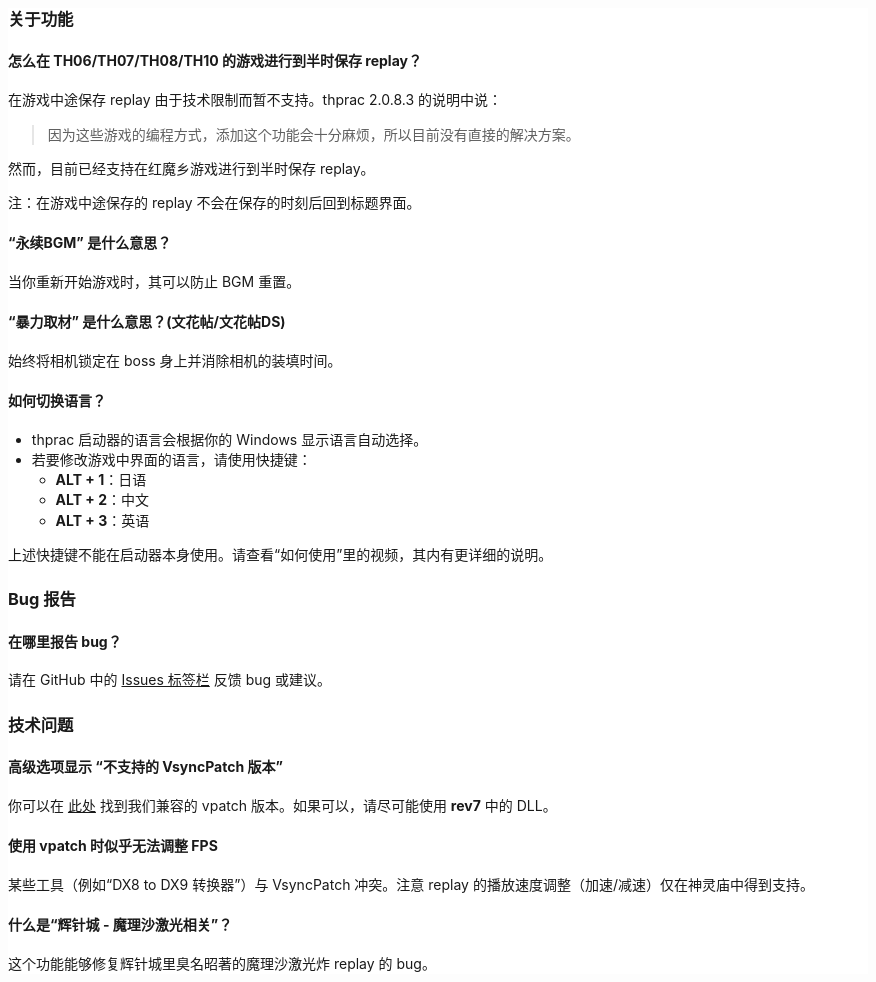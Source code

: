 ### 关于功能

#### 怎么在 TH06/TH07/TH08/TH10 的游戏进行到半时保存 replay？

在游戏中途保存 replay 由于技术限制而暂不支持。thprac 2.0.8.3 的说明中说：

> 因为这些游戏的编程方式，添加这个功能会十分麻烦，所以目前没有直接的解决方案。

然而，目前已经支持在红魔乡游戏进行到半时保存 replay。

注：在游戏中途保存的 replay 不会在保存的时刻后回到标题界面。

#### “永续BGM” 是什么意思？
当你重新开始游戏时，其可以防止 BGM 重置。

#### “暴力取材” 是什么意思？(文花帖/文花帖DS)
始终将相机锁定在 boss 身上并消除相机的装填时间。

#### 如何切换语言？

- thprac 启动器的语言会根据你的 Windows 显示语言自动选择。
- 若要修改游戏中界面的语言，请使用快捷键：
  - **ALT + 1**：日语
  - **ALT + 2**：中文
  - **ALT + 3**：英语

上述快捷键不能在启动器本身使用。请查看“如何使用”里的视频，其内有更详细的说明。

### Bug 报告

#### 在哪里报告 bug？

请在 GitHub 中的 [Issues 标签栏](https://github.com/touhouworldcup/thprac/issues) 反馈 bug 或建议。

### 技术问题

#### 高级选项显示 “不支持的 VsyncPatch 版本”
你可以在 [此处](https://maribelhearn.com/tools#vpatch) 找到我们兼容的 vpatch 版本。如果可以，请尽可能使用 **rev7** 中的 DLL。

#### 使用 vpatch 时似乎无法调整 FPS
某些工具（例如“DX8 to DX9 转换器”）与 VsyncPatch 冲突。注意 replay 的播放速度调整（加速/减速）仅在神灵庙中得到支持。

#### 什么是“辉针城 - 魔理沙激光相关”？
这个功能能够修复辉针城里臭名昭著的魔理沙激光炸 replay 的 bug。
